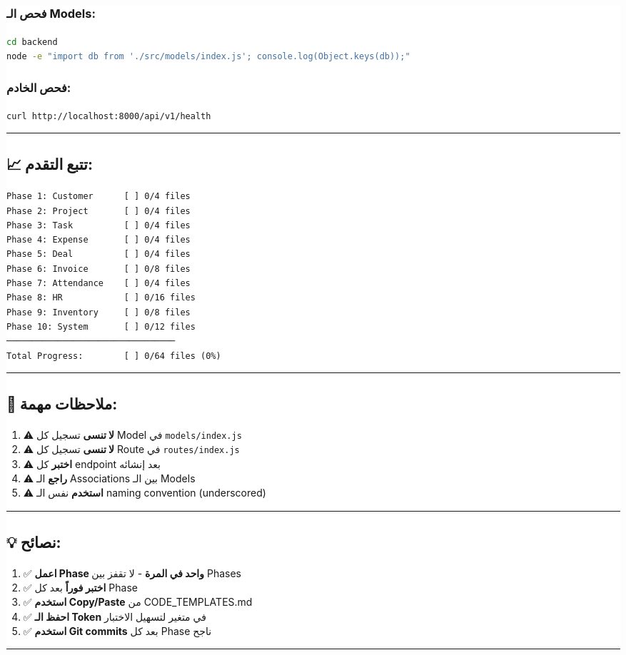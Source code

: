 ### **فحص الـ Models:**
```bash
cd backend
node -e "import db from './src/models/index.js'; console.log(Object.keys(db));"
```

### **فحص الخادم:**
```bash
curl http://localhost:8000/api/v1/health
```

---

## 📈 **تتبع التقدم:**

```
Phase 1: Customer      [ ] 0/4 files
Phase 2: Project       [ ] 0/4 files
Phase 3: Task          [ ] 0/4 files
Phase 4: Expense       [ ] 0/4 files
Phase 5: Deal          [ ] 0/4 files
Phase 6: Invoice       [ ] 0/8 files
Phase 7: Attendance    [ ] 0/4 files
Phase 8: HR            [ ] 0/16 files
Phase 9: Inventory     [ ] 0/8 files
Phase 10: System       [ ] 0/12 files
─────────────────────────────────
Total Progress:        [ ] 0/64 files (0%)
```

---

## 🚨 **ملاحظات مهمة:**

1. ⚠️ **لا تنسى** تسجيل كل Model في `models/index.js`
2. ⚠️ **لا تنسى** تسجيل كل Route في `routes/index.js`
3. ⚠️ **اختبر** كل endpoint بعد إنشائه
4. ⚠️ **راجع** الـ Associations بين الـ Models
5. ⚠️ **استخدم** نفس الـ naming convention (underscored)

---

## 💡 **نصائح:**

1. ✅ **اعمل Phase واحد في المرة** - لا تقفز بين Phases
2. ✅ **اختبر فوراً** بعد كل Phase
3. ✅ **استخدم Copy/Paste** من CODE_TEMPLATES.md
4. ✅ **احفظ الـ Token** في متغير لتسهيل الاختبار
5. ✅ **استخدم Git commits** بعد كل Phase ناجح

---
